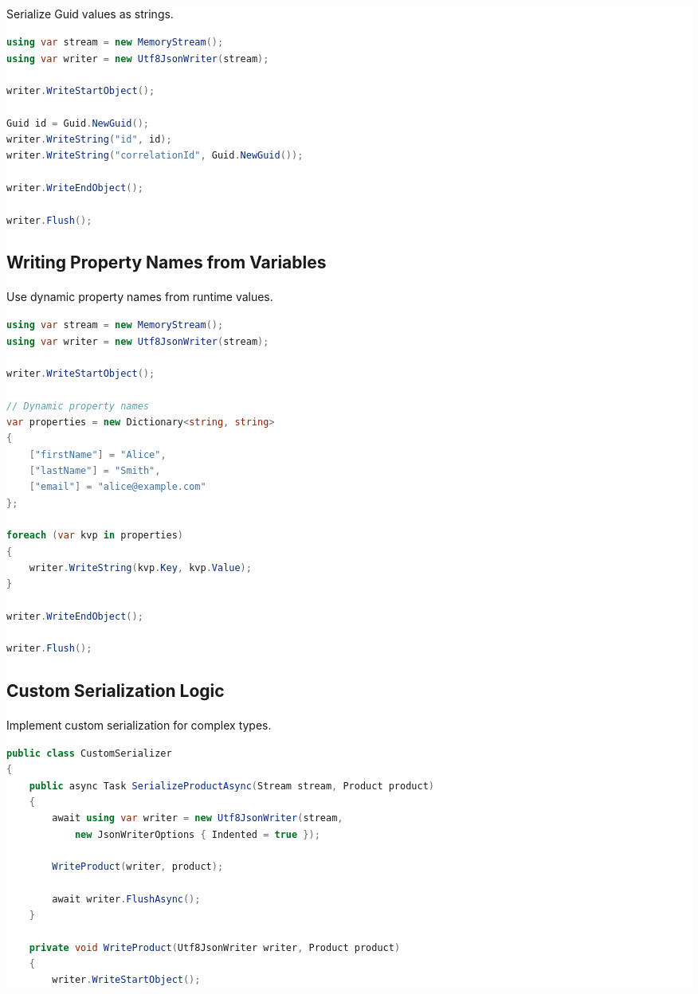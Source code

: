 Serialize Guid values as strings.

```csharp
using var stream = new MemoryStream();
using var writer = new Utf8JsonWriter(stream);

writer.WriteStartObject();

Guid id = Guid.NewGuid();
writer.WriteString("id", id);
writer.WriteString("correlationId", Guid.NewGuid());

writer.WriteEndObject();

writer.Flush();
```

## Writing Property Names from Variables

Use dynamic property names from runtime values.

```csharp
using var stream = new MemoryStream();
using var writer = new Utf8JsonWriter(stream);

writer.WriteStartObject();

// Dynamic property names
var properties = new Dictionary<string, string>
{
    ["firstName"] = "Alice",
    ["lastName"] = "Smith",
    ["email"] = "alice@example.com"
};

foreach (var kvp in properties)
{
    writer.WriteString(kvp.Key, kvp.Value);
}

writer.WriteEndObject();

writer.Flush();
```

## Custom Serialization Logic

Implement custom serialization for complex types.

```csharp
public class CustomSerializer
{
    public async Task SerializeProductAsync(Stream stream, Product product)
    {
        await using var writer = new Utf8JsonWriter(stream, 
            new JsonWriterOptions { Indented = true });
        
        WriteProduct(writer, product);
        
        await writer.FlushAsync();
    }
    
    private void WriteProduct(Utf8JsonWriter writer, Product product)
    {
        writer.WriteStartObject();
```